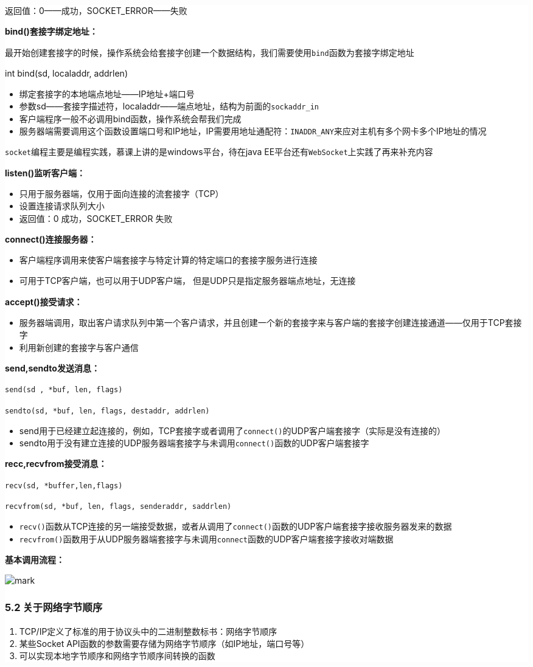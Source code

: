 返回值：0——成功，SOCKET_ERROR——失败

**bind()套接字绑定地址：**

最开始创建套接字的时候，操作系统会给套接字创建一个数据结构，我们需要使用`bind`函数为套接字绑定地址

int bind(sd, localaddr, addrlen)

* 绑定套接字的本地端点地址——IP地址+端口号
* 参数sd——套接字描述符，localaddr——端点地址，结构为前面的`sockaddr_in`
* 客户端程序一般不必调用bind函数，操作系统会帮我们完成
* 服务器端需要调用这个函数设置端口号和IP地址，IP需要用地址通配符：`INADDR_ANY`来应对主机有多个网卡多个IP地址的情况 


`socket`编程主要是编程实践，慕课上讲的是windows平台，待在java EE平台还有`WebSocket`上实践了再来补充内容

**listen()监听客户端：**

* 只用于服务器端，仅用于面向连接的流套接字（TCP）
* 设置连接请求队列大小
* 返回值：0 成功，SOCKET_ERROR 失败

**connect()连接服务器：**

* 客户端程序调用来使客户端套接字与特定计算的特定端口的套接字服务进行连接


* 可用于TCP客户端，也可以用于UDP客户端， 但是UDP只是指定服务器端点地址，无连接

**accept()接受请求：**

* 服务器端调用，取出客户请求队列中第一个客户请求，并且创建一个新的套接字来与客户端的套接字创建连接通道——仅用于TCP套接字
* 利用新创建的套接字与客户通信

**send,sendto发送消息：**

`send(sd , *buf, len, flags)`

`sendto(sd, *buf, len, flags, destaddr, addrlen)`

* send用于已经建立起连接的，例如，TCP套接字或者调用了`connect()`的UDP客户端套接字（实际是没有连接的）
* sendto用于没有建立连接的UDP服务器端套接字与未调用`connect()`函数的UDP客户端套接字

**recc,recvfrom接受消息：**

`recv(sd, *buffer,len,flags)`

`recvfrom(sd, *buf, len, flags, senderaddr, saddrlen)`

* `recv()`函数从TCP连接的另一端接受数据，或者从调用了`connect()`函数的UDP客户端套接字接收服务器发来的数据
* `recvfrom()`函数用于从UDP服务器端套接字与未调用`connect`函数的UDP客户端套接字接收对端数据

**基本调用流程：**

![mark](http://ogzrgstml.bkt.clouddn.com/blog/20170301/193600124.png)

### 5.2 关于网络字节顺序

1. TCP/IP定义了标准的用于协议头中的二进制整数标书：网络字节顺序
2. 某些Socket API函数的参数需要存储为网络字节顺序（如IP地址，端口号等）
3. 可以实现本地字节顺序和网络字节顺序间转换的函数

